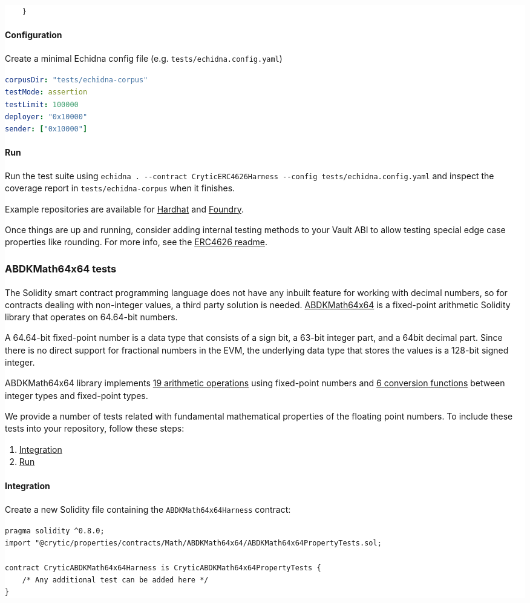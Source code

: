 ```Solidity
    }
```

#### Configuration

Create a minimal Echidna config file (e.g. `tests/echidna.config.yaml`)

```yaml
corpusDir: "tests/echidna-corpus"
testMode: assertion
testLimit: 100000
deployer: "0x10000"
sender: ["0x10000"]
```

#### Run

Run the test suite using `echidna . --contract CryticERC4626Harness --config tests/echidna.config.yaml` and inspect the coverage report in `tests/echidna-corpus` when it finishes.

Example repositories are available for [Hardhat](tests/ERC4626/hardhat) and [Foundry](tests/ERC4626/foundry).

Once things are up and running, consider adding internal testing methods to your Vault ABI to allow testing special edge case properties like rounding. For more info, see the [ERC4626 readme](contracts/ERC4626/README.md#adding-internal-test-methods).

### ABDKMath64x64 tests

The Solidity smart contract programming language does not have any inbuilt feature for working with decimal numbers, so for contracts dealing with non-integer values, a third party solution is needed. [ABDKMath64x64](https://github.com/abdk-consulting/abdk-libraries-solidity) is a fixed-point arithmetic Solidity library that operates on 64.64-bit numbers.

A 64.64-bit fixed-point number is a data type that consists of a sign bit, a 63-bit integer part, and a 64bit decimal part. Since there is no direct support for fractional numbers in the EVM, the underlying data type that stores the values is a 128-bit signed integer.

ABDKMath64x64 library implements [19 arithmetic operations](https://github.com/abdk-consulting/abdk-libraries-solidity/blob/master/ABDKMath64x64.md#simple-arithmetic "19 arithmetic operations") using fixed-point numbers and [6 conversion functions](https://github.com/abdk-consulting/abdk-libraries-solidity/blob/master/ABDKMath64x64.md#conversions "6 conversion functions") between integer types and fixed-point types.

We provide a number of tests related with fundamental mathematical properties of the floating point numbers. To include these tests into your repository, follow these steps:

1. [Integration](#integration-3)
2. [Run](#run-3)


#### Integration

Create a new Solidity file containing the `ABDKMath64x64Harness` contract:

```Solidity
pragma solidity ^0.8.0;
import "@crytic/properties/contracts/Math/ABDKMath64x64/ABDKMath64x64PropertyTests.sol;

contract CryticABDKMath64x64Harness is CryticABDKMath64x64PropertyTests {
    /* Any additional test can be added here */
}
```
